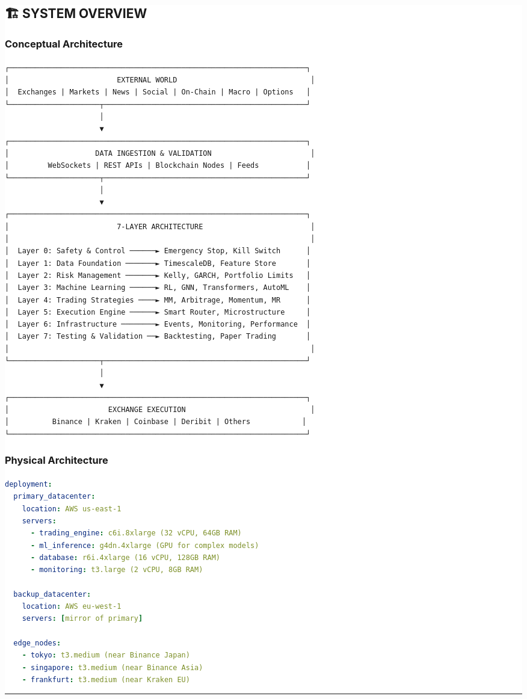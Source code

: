 
## 🏗️ SYSTEM OVERVIEW

### Conceptual Architecture

```
┌─────────────────────────────────────────────────────────────────────┐
│                         EXTERNAL WORLD                               │
│  Exchanges | Markets | News | Social | On-Chain | Macro | Options   │
└─────────────────────┬───────────────────────────────────────────────┘
                      │
                      ▼
┌─────────────────────────────────────────────────────────────────────┐
│                    DATA INGESTION & VALIDATION                       │
│         WebSockets | REST APIs | Blockchain Nodes | Feeds           │
└─────────────────────┬───────────────────────────────────────────────┘
                      │
                      ▼
┌─────────────────────────────────────────────────────────────────────┐
│                         7-LAYER ARCHITECTURE                         │
│                                                                      │
│  Layer 0: Safety & Control ──────► Emergency Stop, Kill Switch      │
│  Layer 1: Data Foundation ───────► TimescaleDB, Feature Store       │
│  Layer 2: Risk Management ───────► Kelly, GARCH, Portfolio Limits   │
│  Layer 3: Machine Learning ──────► RL, GNN, Transformers, AutoML    │
│  Layer 4: Trading Strategies ────► MM, Arbitrage, Momentum, MR      │
│  Layer 5: Execution Engine ──────► Smart Router, Microstructure     │
│  Layer 6: Infrastructure ────────► Events, Monitoring, Performance  │
│  Layer 7: Testing & Validation ──► Backtesting, Paper Trading       │
│                                                                      │
└─────────────────────┬───────────────────────────────────────────────┘
                      │
                      ▼
┌─────────────────────────────────────────────────────────────────────┐
│                       EXCHANGE EXECUTION                             │
│          Binance | Kraken | Coinbase | Deribit | Others            │
└─────────────────────────────────────────────────────────────────────┘
```

### Physical Architecture

```yaml
deployment:
  primary_datacenter:
    location: AWS us-east-1
    servers:
      - trading_engine: c6i.8xlarge (32 vCPU, 64GB RAM)
      - ml_inference: g4dn.4xlarge (GPU for complex models)
      - database: r6i.4xlarge (16 vCPU, 128GB RAM)
      - monitoring: t3.large (2 vCPU, 8GB RAM)
    
  backup_datacenter:
    location: AWS eu-west-1
    servers: [mirror of primary]
    
  edge_nodes:
    - tokyo: t3.medium (near Binance Japan)
    - singapore: t3.medium (near Binance Asia)
    - frankfurt: t3.medium (near Kraken EU)
```

---